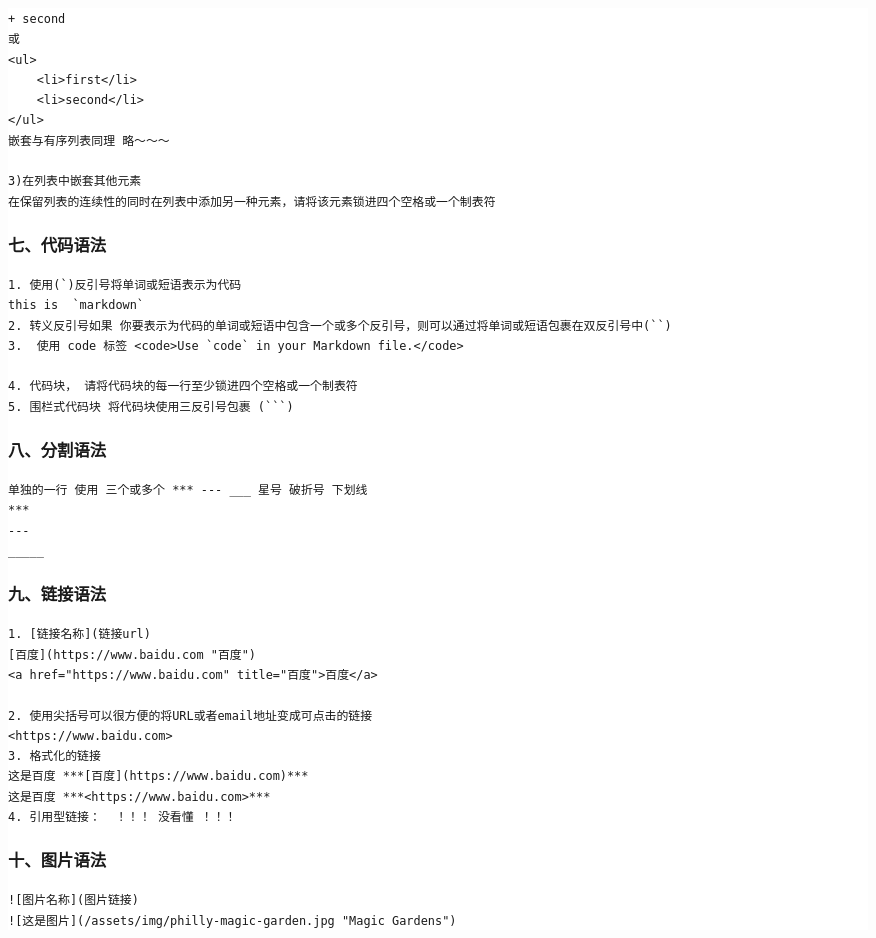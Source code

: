 ```
+ second
或
<ul>
    <li>first</li>
    <li>second</li>
</ul>
嵌套与有序列表同理 略～～～

3)在列表中嵌套其他元素
在保留列表的连续性的同时在列表中添加另一种元素，请将该元素锁进四个空格或一个制表符
```

### 七、代码语法

````
1. 使用(`)反引号将单词或短语表示为代码
this is  `markdown`
2. 转义反引号如果 你要表示为代码的单词或短语中包含一个或多个反引号，则可以通过将单词或短语包裹在双反引号中(``)
3.  使用 code 标签 <code>Use `code` in your Markdown file.</code>

4. 代码块， 请将代码块的每一行至少锁进四个空格或一个制表符
5. 围栏式代码块 将代码块使用三反引号包裹 (```)

````

### 八、分割语法

```
单独的一行 使用 三个或多个 *** --- ___ 星号 破折号 下划线
***
---
_____
```

### 九、链接语法

```
1. [链接名称](链接url)
[百度](https://www.baidu.com "百度")
<a href="https://www.baidu.com" title="百度">百度</a>

2. 使用尖括号可以很方便的将URL或者email地址变成可点击的链接
<https://www.baidu.com>
3. 格式化的链接
这是百度 ***[百度](https://www.baidu.com)***
这是百度 ***<https://www.baidu.com>***
4. 引用型链接：  ！！！ 没看懂 ！！！
```

### 十、图片语法

```
![图片名称](图片链接)
![这是图片](/assets/img/philly-magic-garden.jpg "Magic Gardens")
```

